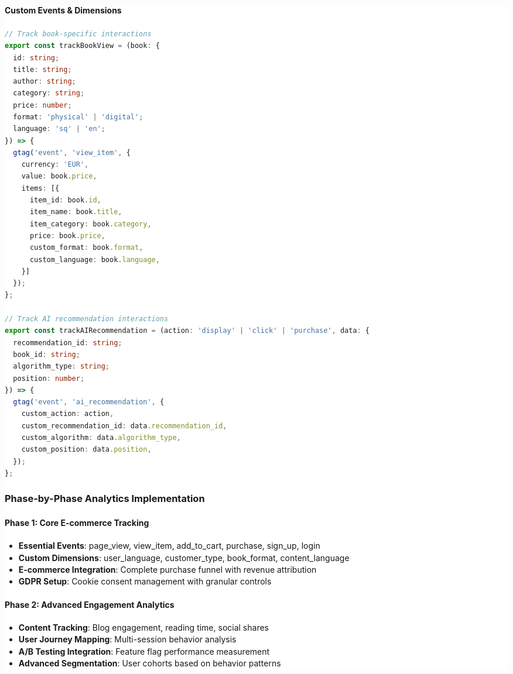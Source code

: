 #### Custom Events & Dimensions
```typescript
// Track book-specific interactions
export const trackBookView = (book: {
  id: string;
  title: string;
  author: string;
  category: string;
  price: number;
  format: 'physical' | 'digital';
  language: 'sq' | 'en';
}) => {
  gtag('event', 'view_item', {
    currency: 'EUR',
    value: book.price,
    items: [{
      item_id: book.id,
      item_name: book.title,
      item_category: book.category,
      price: book.price,
      custom_format: book.format,
      custom_language: book.language,
    }]
  });
};

// Track AI recommendation interactions
export const trackAIRecommendation = (action: 'display' | 'click' | 'purchase', data: {
  recommendation_id: string;
  book_id: string;
  algorithm_type: string;
  position: number;
}) => {
  gtag('event', 'ai_recommendation', {
    custom_action: action,
    custom_recommendation_id: data.recommendation_id,
    custom_algorithm: data.algorithm_type,
    custom_position: data.position,
  });
};
```

### Phase-by-Phase Analytics Implementation

#### Phase 1: Core E-commerce Tracking
- **Essential Events**: page_view, view_item, add_to_cart, purchase, sign_up, login
- **Custom Dimensions**: user_language, customer_type, book_format, content_language
- **E-commerce Integration**: Complete purchase funnel with revenue attribution
- **GDPR Setup**: Cookie consent management with granular controls

#### Phase 2: Advanced Engagement Analytics
- **Content Tracking**: Blog engagement, reading time, social shares
- **User Journey Mapping**: Multi-session behavior analysis
- **A/B Testing Integration**: Feature flag performance measurement
- **Advanced Segmentation**: User cohorts based on behavior patterns
